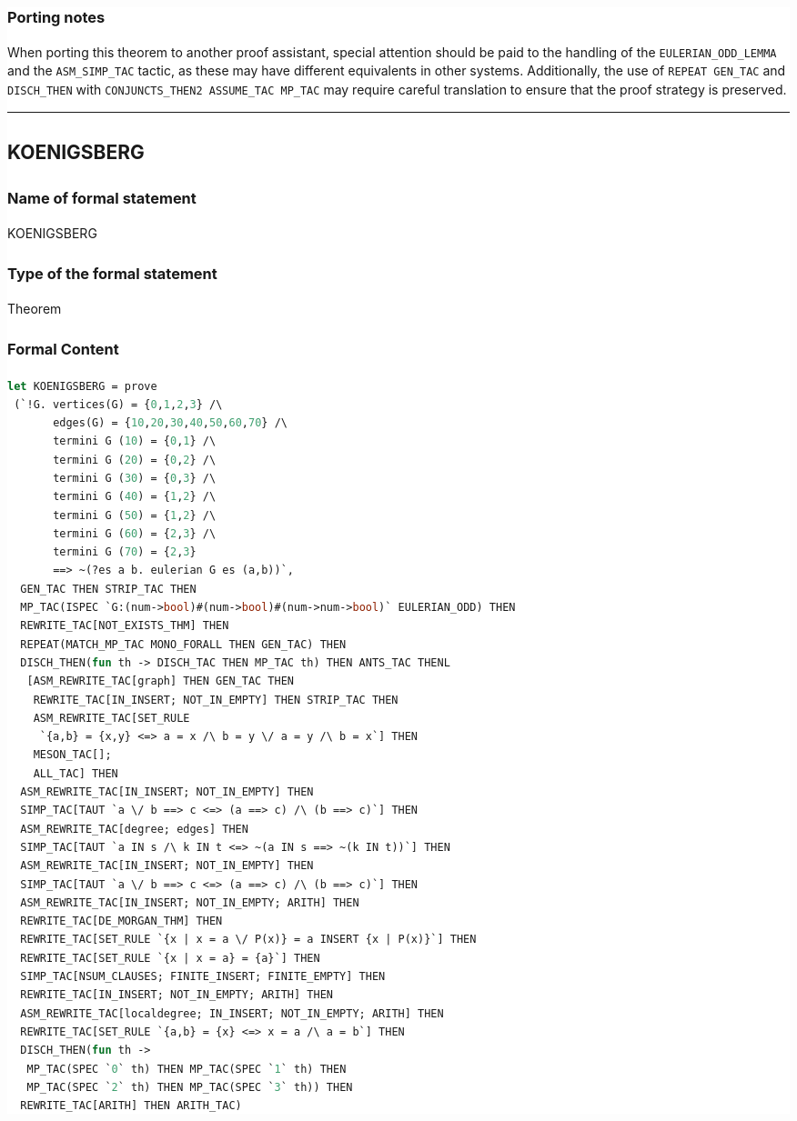 ### Porting notes
When porting this theorem to another proof assistant, special attention should be paid to the handling of the `EULERIAN_ODD_LEMMA` and the `ASM_SIMP_TAC` tactic, as these may have different equivalents in other systems. Additionally, the use of `REPEAT GEN_TAC` and `DISCH_THEN` with `CONJUNCTS_THEN2 ASSUME_TAC MP_TAC` may require careful translation to ensure that the proof strategy is preserved.

---

## KOENIGSBERG

### Name of formal statement
KOENIGSBERG

### Type of the formal statement
Theorem

### Formal Content
```ocaml
let KOENIGSBERG = prove
 (`!G. vertices(G) = {0,1,2,3} /\
       edges(G) = {10,20,30,40,50,60,70} /\
       termini G (10) = {0,1} /\
       termini G (20) = {0,2} /\
       termini G (30) = {0,3} /\
       termini G (40) = {1,2} /\
       termini G (50) = {1,2} /\
       termini G (60) = {2,3} /\
       termini G (70) = {2,3}
       ==> ~(?es a b. eulerian G es (a,b))`,
  GEN_TAC THEN STRIP_TAC THEN
  MP_TAC(ISPEC `G:(num->bool)#(num->bool)#(num->num->bool)` EULERIAN_ODD) THEN
  REWRITE_TAC[NOT_EXISTS_THM] THEN
  REPEAT(MATCH_MP_TAC MONO_FORALL THEN GEN_TAC) THEN
  DISCH_THEN(fun th -> DISCH_TAC THEN MP_TAC th) THEN ANTS_TAC THENL
   [ASM_REWRITE_TAC[graph] THEN GEN_TAC THEN
    REWRITE_TAC[IN_INSERT; NOT_IN_EMPTY] THEN STRIP_TAC THEN
    ASM_REWRITE_TAC[SET_RULE
     `{a,b} = {x,y} <=> a = x /\ b = y \/ a = y /\ b = x`] THEN
    MESON_TAC[];
    ALL_TAC] THEN
  ASM_REWRITE_TAC[IN_INSERT; NOT_IN_EMPTY] THEN
  SIMP_TAC[TAUT `a \/ b ==> c <=> (a ==> c) /\ (b ==> c)`] THEN
  ASM_REWRITE_TAC[degree; edges] THEN
  SIMP_TAC[TAUT `a IN s /\ k IN t <=> ~(a IN s ==> ~(k IN t))`] THEN
  ASM_REWRITE_TAC[IN_INSERT; NOT_IN_EMPTY] THEN
  SIMP_TAC[TAUT `a \/ b ==> c <=> (a ==> c) /\ (b ==> c)`] THEN
  ASM_REWRITE_TAC[IN_INSERT; NOT_IN_EMPTY; ARITH] THEN
  REWRITE_TAC[DE_MORGAN_THM] THEN
  REWRITE_TAC[SET_RULE `{x | x = a \/ P(x)} = a INSERT {x | P(x)}`] THEN
  REWRITE_TAC[SET_RULE `{x | x = a} = {a}`] THEN
  SIMP_TAC[NSUM_CLAUSES; FINITE_INSERT; FINITE_EMPTY] THEN
  REWRITE_TAC[IN_INSERT; NOT_IN_EMPTY; ARITH] THEN
  ASM_REWRITE_TAC[localdegree; IN_INSERT; NOT_IN_EMPTY; ARITH] THEN
  REWRITE_TAC[SET_RULE `{a,b} = {x} <=> x = a /\ a = b`] THEN
  DISCH_THEN(fun th ->
   MP_TAC(SPEC `0` th) THEN MP_TAC(SPEC `1` th) THEN
   MP_TAC(SPEC `2` th) THEN MP_TAC(SPEC `3` th)) THEN
  REWRITE_TAC[ARITH] THEN ARITH_TAC)
```
